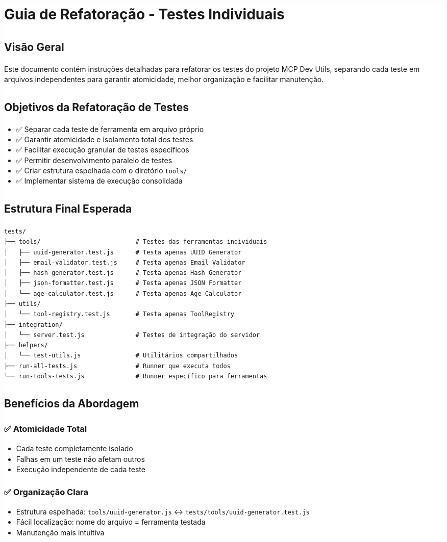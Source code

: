 # Guia de Refatoração - Testes Individuais

## Visão Geral

Este documento contém instruções detalhadas para refatorar os testes do projeto MCP Dev Utils, separando cada teste em arquivos independentes para garantir atomicidade, melhor organização e facilitar manutenção.

## Objetivos da Refatoração de Testes

- ✅ Separar cada teste de ferramenta em arquivo próprio
- ✅ Garantir atomicidade e isolamento total dos testes
- ✅ Facilitar execução granular de testes específicos
- ✅ Permitir desenvolvimento paralelo de testes
- ✅ Criar estrutura espelhada com o diretório `tools/`
- ✅ Implementar sistema de execução consolidada

## Estrutura Final Esperada

```
tests/
├── tools/                          # Testes das ferramentas individuais
│   ├── uuid-generator.test.js      # Testa apenas UUID Generator
│   ├── email-validator.test.js     # Testa apenas Email Validator  
│   ├── hash-generator.test.js      # Testa apenas Hash Generator
│   ├── json-formatter.test.js      # Testa apenas JSON Formatter
│   └── age-calculator.test.js      # Testa apenas Age Calculator
├── utils/
│   └── tool-registry.test.js       # Testa apenas ToolRegistry
├── integration/
│   └── server.test.js              # Testes de integração do servidor
├── helpers/
│   └── test-utils.js               # Utilitários compartilhados
├── run-all-tests.js                # Runner que executa todos
└── run-tools-tests.js              # Runner específico para ferramentas
```

## Benefícios da Abordagem

### ✅ Atomicidade Total
- Cada teste completamente isolado
- Falhas em um teste não afetam outros
- Execução independente de cada teste

### ✅ Organização Clara
- Estrutura espelhada: `tools/uuid-generator.js` ↔ `tests/tools/uuid-generator.test.js`
- Fácil localização: nome do arquivo = ferramenta testada
- Manutenção mais intuitiva
